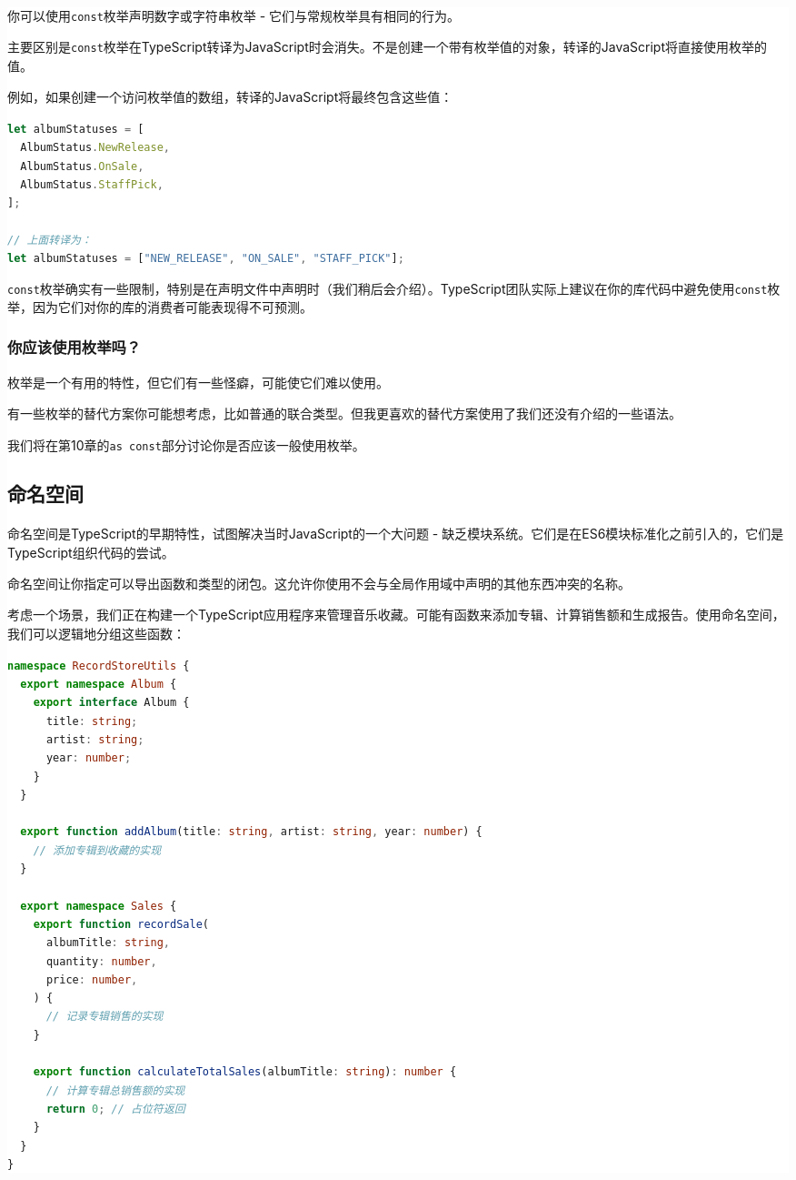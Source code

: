 你可以使用`const`枚举声明数字或字符串枚举 - 它们与常规枚举具有相同的行为。

主要区别是`const`枚举在TypeScript转译为JavaScript时会消失。不是创建一个带有枚举值的对象，转译的JavaScript将直接使用枚举的值。

例如，如果创建一个访问枚举值的数组，转译的JavaScript将最终包含这些值：

```typescript
let albumStatuses = [
  AlbumStatus.NewRelease,
  AlbumStatus.OnSale,
  AlbumStatus.StaffPick,
];

// 上面转译为：
let albumStatuses = ["NEW_RELEASE", "ON_SALE", "STAFF_PICK"];
```

`const`枚举确实有一些限制，特别是在声明文件中声明时（我们稍后会介绍）。TypeScript团队实际上建议在你的库代码中避免使用`const`枚举，因为它们对你的库的消费者可能表现得不可预测。

### 你应该使用枚举吗？

枚举是一个有用的特性，但它们有一些怪癖，可能使它们难以使用。

有一些枚举的替代方案你可能想考虑，比如普通的联合类型。但我更喜欢的替代方案使用了我们还没有介绍的一些语法。

我们将在第10章的`as const`部分讨论你是否应该一般使用枚举。

## 命名空间

命名空间是TypeScript的早期特性，试图解决当时JavaScript的一个大问题 - 缺乏模块系统。它们是在ES6模块标准化之前引入的，它们是TypeScript组织代码的尝试。

命名空间让你指定可以导出函数和类型的闭包。这允许你使用不会与全局作用域中声明的其他东西冲突的名称。

考虑一个场景，我们正在构建一个TypeScript应用程序来管理音乐收藏。可能有函数来添加专辑、计算销售额和生成报告。使用命名空间，我们可以逻辑地分组这些函数：

```typescript
namespace RecordStoreUtils {
  export namespace Album {
    export interface Album {
      title: string;
      artist: string;
      year: number;
    }
  }

  export function addAlbum(title: string, artist: string, year: number) {
    // 添加专辑到收藏的实现
  }

  export namespace Sales {
    export function recordSale(
      albumTitle: string,
      quantity: number,
      price: number,
    ) {
      // 记录专辑销售的实现
    }

    export function calculateTotalSales(albumTitle: string): number {
      // 计算专辑总销售额的实现
      return 0; // 占位符返回
    }
  }
}
```

